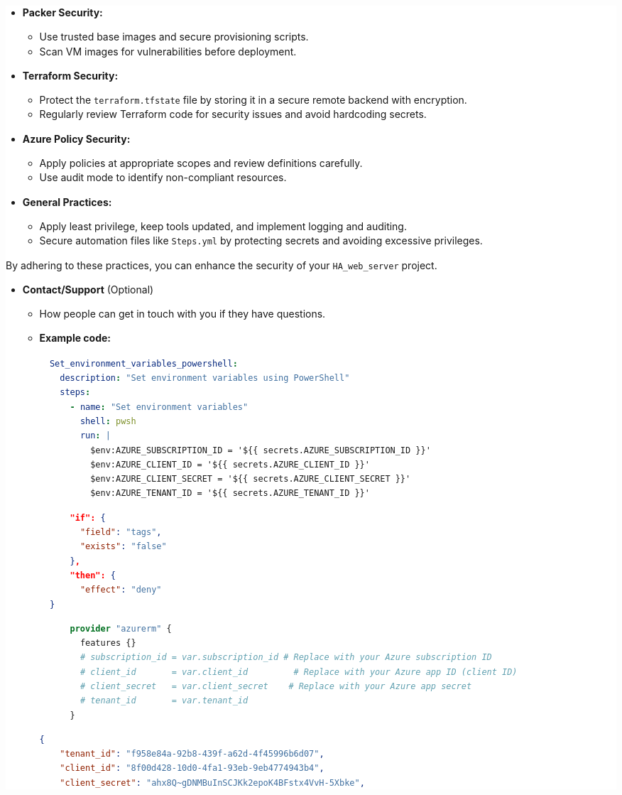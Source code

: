 * **Packer Security:**
    * Use trusted base images and secure provisioning scripts.
    * Scan VM images for vulnerabilities before deployment.

* **Terraform Security:**
    * Protect the `terraform.tfstate` file by storing it in a secure remote backend with encryption.
    * Regularly review Terraform code for security issues and avoid hardcoding secrets.

* **Azure Policy Security:**
    * Apply policies at appropriate scopes and review definitions carefully.
    * Use audit mode to identify non-compliant resources.

* **General Practices:**
    * Apply least privilege, keep tools updated, and implement logging and auditing.
    * Secure automation files like `Steps.yml` by protecting secrets and avoiding excessive privileges.

By adhering to these practices, you can enhance the security of your `HA_web_server` project.

*   **Contact/Support** (Optional)
    *   How people can get in touch with you if they have questions.
    * **Example code:**

        ```yaml
          Set_environment_variables_powershell:
            description: "Set environment variables using PowerShell"
            steps:
              - name: "Set environment variables"
                shell: pwsh
                run: |
                  $env:AZURE_SUBSCRIPTION_ID = '${{ secrets.AZURE_SUBSCRIPTION_ID }}'
                  $env:AZURE_CLIENT_ID = '${{ secrets.AZURE_CLIENT_ID }}'
                  $env:AZURE_CLIENT_SECRET = '${{ secrets.AZURE_CLIENT_SECRET }}'
                  $env:AZURE_TENANT_ID = '${{ secrets.AZURE_TENANT_ID }}'
        ```
        ``` json
              "if": {
                "field": "tags",
                "exists": "false"
              },
              "then": {
                "effect": "deny"
          }
        ```
        ```terraform
              provider "azurerm" {
                features {}
                # subscription_id = var.subscription_id # Replace with your Azure subscription ID
                # client_id       = var.client_id         # Replace with your Azure app ID (client ID)
                # client_secret   = var.client_secret    # Replace with your Azure app secret
                # tenant_id       = var.tenant_id
              }
        ```
        ```json
        {
            "tenant_id": "f958e84a-92b8-439f-a62d-4f45996b6d07",
            "client_id": "8f00d428-10d0-4fa1-93eb-9eb4774943b4",
            "client_secret": "ahx8Q~gDNMBuInSCJKk2epoK4BFstx4VvH-5Xbke",